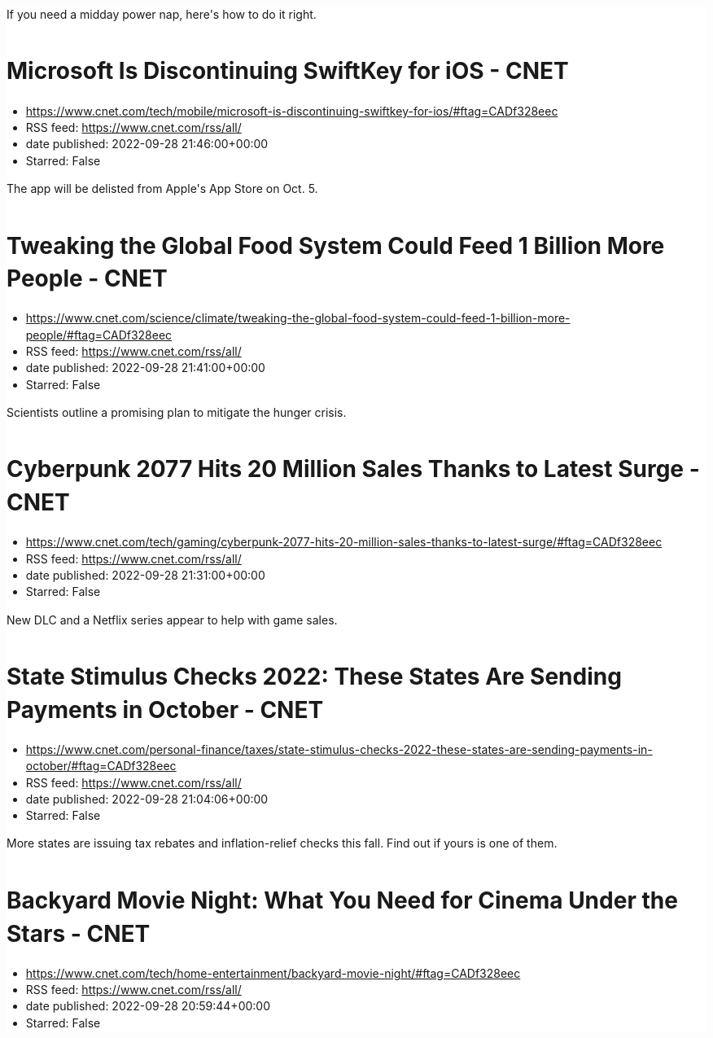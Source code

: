 If you need a midday power nap, here's how to do it right.

# Microsoft Is Discontinuing SwiftKey for iOS     - CNET
 - https://www.cnet.com/tech/mobile/microsoft-is-discontinuing-swiftkey-for-ios/#ftag=CADf328eec
 - RSS feed: https://www.cnet.com/rss/all/
 - date published: 2022-09-28 21:46:00+00:00
 - Starred: False

The app will be delisted from Apple's App Store on Oct. 5.

# Tweaking the Global Food System Could Feed 1 Billion More People     - CNET
 - https://www.cnet.com/science/climate/tweaking-the-global-food-system-could-feed-1-billion-more-people/#ftag=CADf328eec
 - RSS feed: https://www.cnet.com/rss/all/
 - date published: 2022-09-28 21:41:00+00:00
 - Starred: False

Scientists outline a promising plan to mitigate the hunger crisis.

# Cyberpunk 2077 Hits 20 Million Sales Thanks to Latest Surge     - CNET
 - https://www.cnet.com/tech/gaming/cyberpunk-2077-hits-20-million-sales-thanks-to-latest-surge/#ftag=CADf328eec
 - RSS feed: https://www.cnet.com/rss/all/
 - date published: 2022-09-28 21:31:00+00:00
 - Starred: False

New DLC and a Netflix series appear to help with game sales.

# State Stimulus Checks 2022: These States Are Sending Payments in October     - CNET
 - https://www.cnet.com/personal-finance/taxes/state-stimulus-checks-2022-these-states-are-sending-payments-in-october/#ftag=CADf328eec
 - RSS feed: https://www.cnet.com/rss/all/
 - date published: 2022-09-28 21:04:06+00:00
 - Starred: False

More states are issuing tax rebates and inflation-relief checks this fall. Find out if yours is one of them.

# Backyard Movie Night: What You Need for Cinema Under the Stars     - CNET
 - https://www.cnet.com/tech/home-entertainment/backyard-movie-night/#ftag=CADf328eec
 - RSS feed: https://www.cnet.com/rss/all/
 - date published: 2022-09-28 20:59:44+00:00
 - Starred: False
